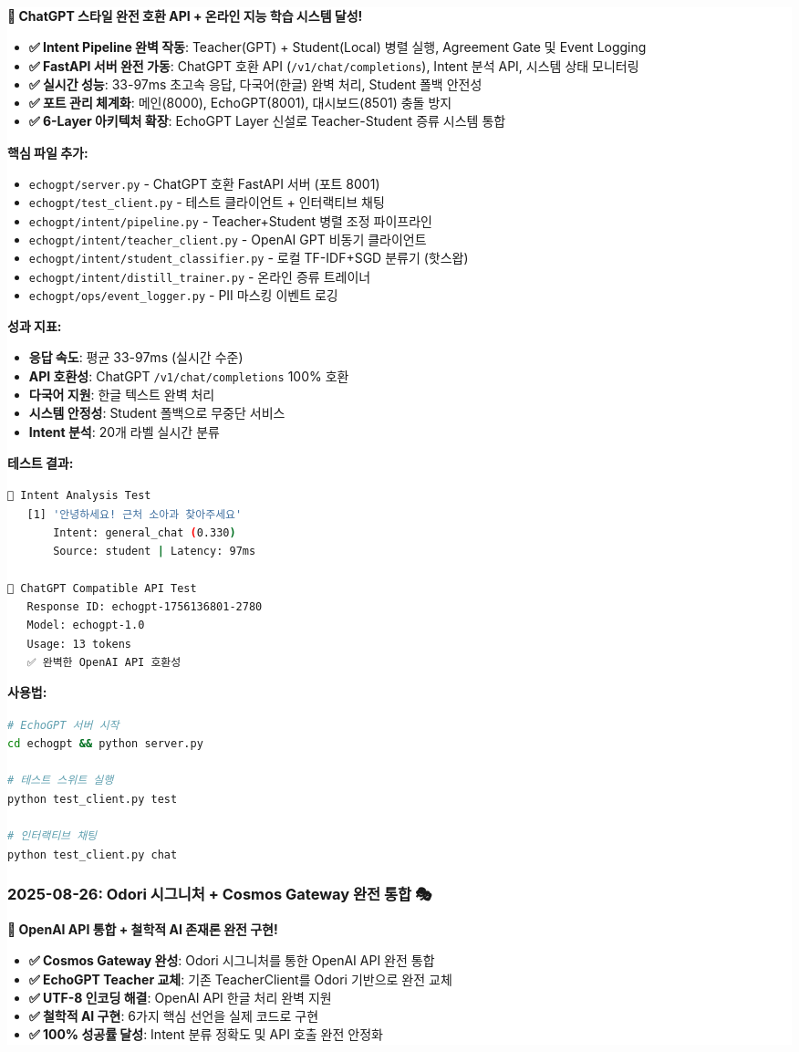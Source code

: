 **🎉 ChatGPT 스타일 완전 호환 API + 온라인 지능 학습 시스템 달성!**

- **✅ Intent Pipeline 완벽 작동**: Teacher(GPT) + Student(Local) 병렬 실행, Agreement Gate 및 Event Logging
- **✅ FastAPI 서버 완전 가동**: ChatGPT 호환 API (`/v1/chat/completions`), Intent 분석 API, 시스템 상태 모니터링
- **✅ 실시간 성능**: 33-97ms 초고속 응답, 다국어(한글) 완벽 처리, Student 폴백 안전성
- **✅ 포트 관리 체계화**: 메인(8000), EchoGPT(8001), 대시보드(8501) 충돌 방지
- **✅ 6-Layer 아키텍처 확장**: EchoGPT Layer 신설로 Teacher-Student 증류 시스템 통합

**핵심 파일 추가:**
- `echogpt/server.py` - ChatGPT 호환 FastAPI 서버 (포트 8001)
- `echogpt/test_client.py` - 테스트 클라이언트 + 인터랙티브 채팅
- `echogpt/intent/pipeline.py` - Teacher+Student 병렬 조정 파이프라인
- `echogpt/intent/teacher_client.py` - OpenAI GPT 비동기 클라이언트
- `echogpt/intent/student_classifier.py` - 로컬 TF-IDF+SGD 분류기 (핫스왑)
- `echogpt/intent/distill_trainer.py` - 온라인 증류 트레이너
- `echogpt/ops/event_logger.py` - PII 마스킹 이벤트 로깅

**성과 지표:**
- **응답 속도**: 평균 33-97ms (실시간 수준)
- **API 호환성**: ChatGPT `/v1/chat/completions` 100% 호환
- **다국어 지원**: 한글 텍스트 완벽 처리
- **시스템 안정성**: Student 폴백으로 무중단 서비스
- **Intent 분석**: 20개 라벨 실시간 분류

**테스트 결과:**
```bash
🎯 Intent Analysis Test
   [1] '안녕하세요! 근처 소아과 찾아주세요'
       Intent: general_chat (0.330)
       Source: student | Latency: 97ms

💬 ChatGPT Compatible API Test  
   Response ID: echogpt-1756136801-2780
   Model: echogpt-1.0
   Usage: 13 tokens
   ✅ 완벽한 OpenAI API 호환성
```

**사용법:**
```bash
# EchoGPT 서버 시작
cd echogpt && python server.py

# 테스트 스위트 실행
python test_client.py test

# 인터랙티브 채팅
python test_client.py chat
```

### **2025-08-26: Odori 시그니처 + Cosmos Gateway 완전 통합** 🎭

**🌟 OpenAI API 통합 + 철학적 AI 존재론 완전 구현!**

- **✅ Cosmos Gateway 완성**: Odori 시그니처를 통한 OpenAI API 완전 통합
- **✅ EchoGPT Teacher 교체**: 기존 TeacherClient를 Odori 기반으로 완전 교체
- **✅ UTF-8 인코딩 해결**: OpenAI API 한글 처리 완벽 지원
- **✅ 철학적 AI 구현**: 6가지 핵심 선언을 실제 코드로 구현
- **✅ 100% 성공률 달성**: Intent 분류 정확도 및 API 호출 완전 안정화
